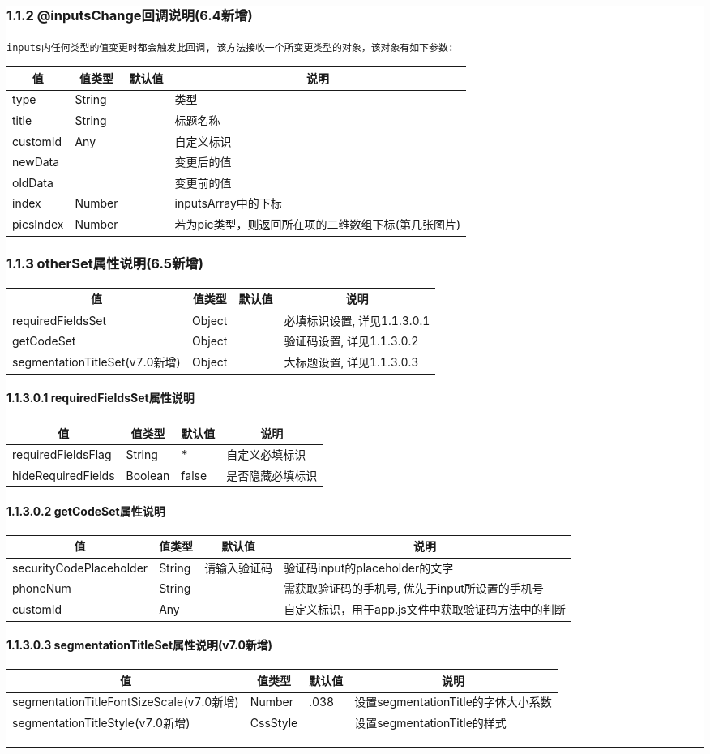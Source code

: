 ### 1.1.2 @inputsChange回调说明(6.4新增)
```
inputs内任何类型的值变更时都会触发此回调, 该方法接收一个所变更类型的对象，该对象有如下参数:
```

| 值| 值类型| 默认值| 说明|
|---|---|---|---|
| type| String| |  类型 |
| title| String| |  标题名称 |
| customId| Any| |  自定义标识 |
| newData| | |  变更后的值 |
| oldData| | |  变更前的值 |
| index| Number | | inputsArray中的下标 |
| picsIndex| Number | | 若为pic类型，则返回所在项的二维数组下标(第几张图片) |

### 1.1.3 otherSet属性说明(6.5新增)

| 值| 值类型| 默认值| 说明|
|---|---|---|---|
| requiredFieldsSet| Object |  | 必填标识设置, 详见1.1.3.0.1  |
| getCodeSet| Object|   | 验证码设置, 详见1.1.3.0.2 |
| segmentationTitleSet(v7.0新增)| Object|   | 大标题设置, 详见1.1.3.0.3 |

#### 1.1.3.0.1 requiredFieldsSet属性说明

| 值| 值类型| 默认值| 说明|
|---|---|---|---|
| requiredFieldsFlag| String| * | 自定义必填标识 |
| hideRequiredFields| Boolean| false | 是否隐藏必填标识 |


#### 1.1.3.0.2 getCodeSet属性说明

| 值| 值类型| 默认值| 说明|
|---|---|---|---|
| securityCodePlaceholder| String| 请输入验证码 | 验证码input的placeholder的文字 |
| phoneNum| String|  | 需获取验证码的手机号, 优先于input所设置的手机号 |
| customId| Any|  | 自定义标识，用于app.js文件中获取验证码方法中的判断 |

#### 1.1.3.0.3 segmentationTitleSet属性说明(v7.0新增)

| 值| 值类型| 默认值| 说明|
|---|---|---|---|
| segmentationTitleFontSizeScale(v7.0新增)| Number|  .038 | 设置segmentationTitle的字体大小系数 |
| segmentationTitleStyle(v7.0新增)| CssStyle|   | 设置segmentationTitle的样式 |

---